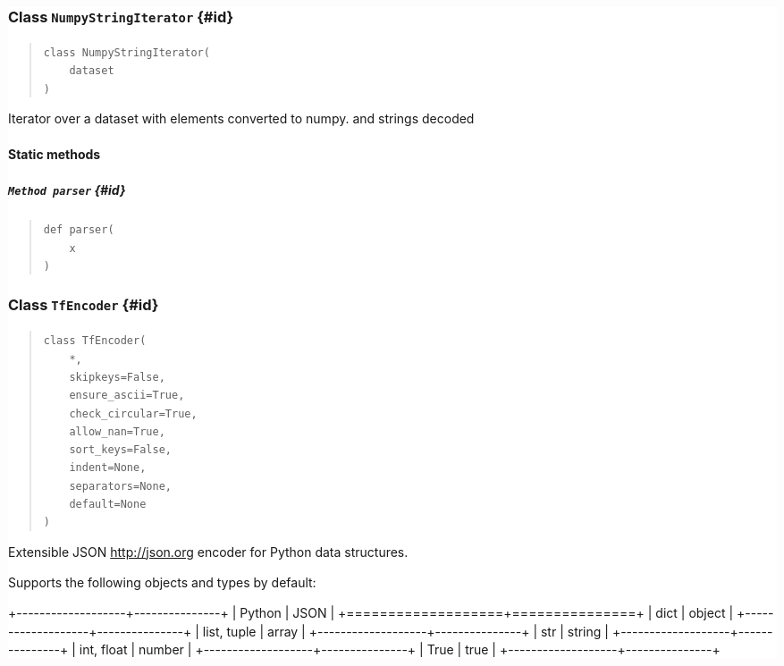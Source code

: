 

### Class `NumpyStringIterator` {#id}




>     class NumpyStringIterator(
>         dataset
>     )


Iterator over a dataset with elements converted to numpy. and strings decoded







#### Static methods



##### `Method parser` {#id}




>     def parser(
>         x
>     )






### Class `TfEncoder` {#id}




>     class TfEncoder(
>         *,
>         skipkeys=False,
>         ensure_ascii=True,
>         check_circular=True,
>         allow_nan=True,
>         sort_keys=False,
>         indent=None,
>         separators=None,
>         default=None
>     )


Extensible JSON <http://json.org> encoder for Python data structures.

Supports the following objects and types by default:

+-------------------+---------------+
| Python            | JSON          |
+===================+===============+
| dict              | object        |
+-------------------+---------------+
| list, tuple       | array         |
+-------------------+---------------+
| str               | string        |
+-------------------+---------------+
| int, float        | number        |
+-------------------+---------------+
| True              | true          |
+-------------------+---------------+
